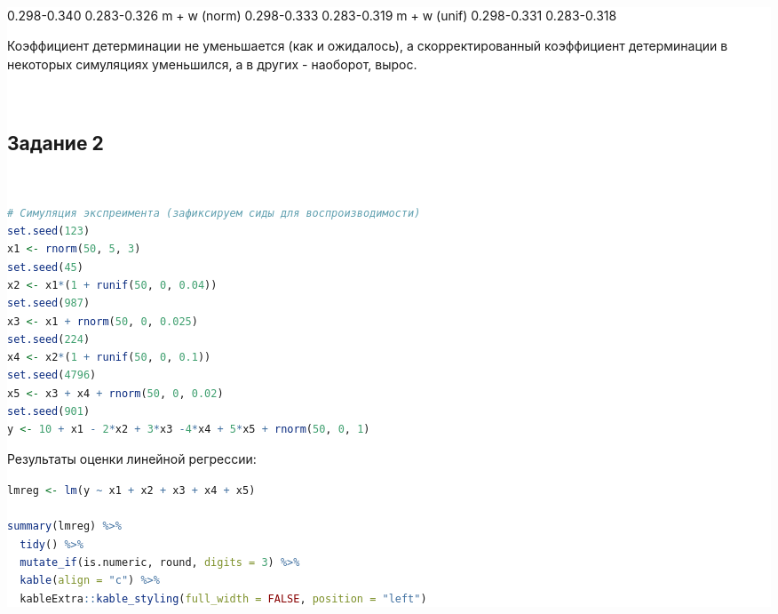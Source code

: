    <td style="text-align:center;"> 0.298-0.340 </td>
   <td style="text-align:center;"> 0.283-0.326 </td>
  </tr>
  <tr>
   <td style="text-align:left;"> m + w (norm) </td>
   <td style="text-align:center;"> 0.298-0.333 </td>
   <td style="text-align:center;"> 0.283-0.319 </td>
  </tr>
  <tr>
   <td style="text-align:left;"> m + w (unif) </td>
   <td style="text-align:center;"> 0.298-0.331 </td>
   <td style="text-align:center;"> 0.283-0.318 </td>
  </tr>
</tbody>
</table>

Коэффициент детерминации не уменьшается (как и ожидалось), а скорректированный коэффициент детерминации в некоторых симуляциях уменьшился, а в других - наоборот, вырос. 

<br>

## **Задание 2**

<br>


```r
# Симуляция экспреимента (зафиксируем сиды для воспроизводимости)
set.seed(123)
x1 <- rnorm(50, 5, 3)
set.seed(45)
x2 <- x1*(1 + runif(50, 0, 0.04))
set.seed(987)
x3 <- x1 + rnorm(50, 0, 0.025)
set.seed(224)
x4 <- x2*(1 + runif(50, 0, 0.1))
set.seed(4796)
x5 <- x3 + x4 + rnorm(50, 0, 0.02)
set.seed(901)
y <- 10 + x1 - 2*x2 + 3*x3 -4*x4 + 5*x5 + rnorm(50, 0, 1)
```

Результаты оценки линейной регрессии:


```r
lmreg <- lm(y ~ x1 + x2 + x3 + x4 + x5)

summary(lmreg) %>%
  tidy() %>%
  mutate_if(is.numeric, round, digits = 3) %>%
  kable(align = "c") %>%
  kableExtra::kable_styling(full_width = FALSE, position = "left")
```
